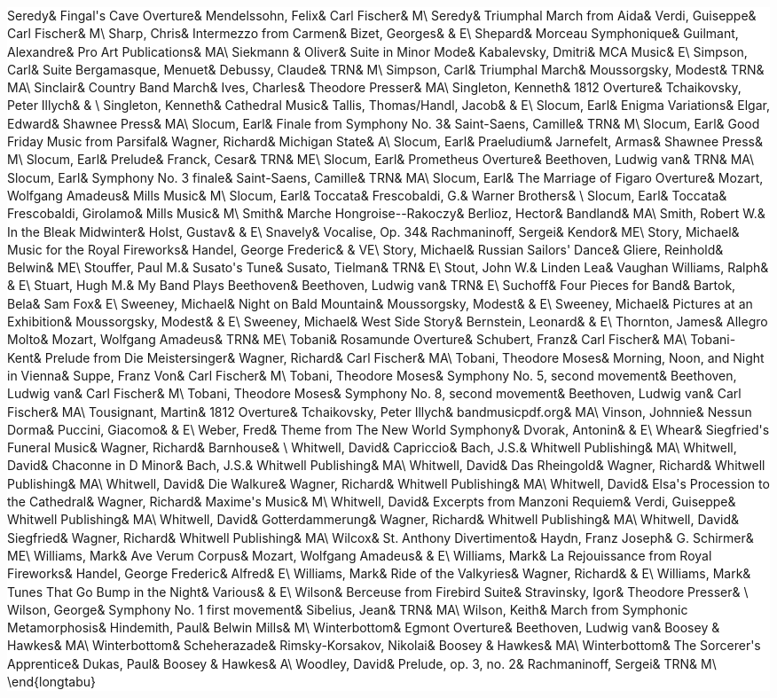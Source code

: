 Seredy&	Fingal's Cave Overture&	Mendelssohn, Felix&	Carl Fischer&	M\\
Seredy&	Triumphal March from Aida&	Verdi, Guiseppe&	Carl Fischer&	M\\
Sharp, Chris&	Intermezzo from Carmen&	Bizet, Georges&	&	E\\
Shepard&	Morceau Symphonique&	Guilmant, Alexandre&	Pro Art Publications&	MA\\
Siekmann \& Oliver&	Suite in Minor Mode&	Kabalevsky, Dmitri&	MCA Music&	E\\
Simpson, Carl&	Suite Bergamasque, Menuet&	Debussy, Claude&	TRN&	M\\
Simpson, Carl&	Triumphal March&	Moussorgsky, Modest&	TRN&	MA\\
Sinclair&	Country Band March&	Ives, Charles&	Theodore Presser&	MA\\
Singleton, Kenneth&	1812 Overture&	Tchaikovsky, Peter Illych&	&	\\
Singleton, Kenneth&	Cathedral Music&	Tallis, Thomas/Handl, Jacob&	&	E\\
Slocum, Earl&	Enigma Variations&	Elgar, Edward&	Shawnee Press&	MA\\
Slocum, Earl&	Finale from Symphony No. 3&	Saint-Saens, Camille&	TRN&	M\\
Slocum, Earl&	Good Friday Music from Parsifal&	Wagner, Richard&	Michigan State&	A\\
Slocum, Earl&	Praeludium&	Jarnefelt, Armas&	Shawnee Press&	M\\
Slocum, Earl&	Prelude&	Franck, Cesar&	TRN&	ME\\
Slocum, Earl&	Prometheus Overture&	Beethoven, Ludwig van&	TRN&	MA\\
Slocum, Earl&	Symphony No. 3 finale&	Saint-Saens, Camille&	TRN&	MA\\
Slocum, Earl&	The Marriage of Figaro Overture&	Mozart, Wolfgang Amadeus&	Mills Music&	M\\
Slocum, Earl&	Toccata&	Frescobaldi, G.&	Warner Brothers&	\\
Slocum, Earl&	Toccata&	Frescobaldi, Girolamo&	Mills Music&	M\\
Smith&	Marche Hongroise--Rakoczy&	Berlioz, Hector&	Bandland&	MA\\
Smith, Robert W.&	In the Bleak Midwinter&	Holst, Gustav&	&	E\\
Snavely&	Vocalise, Op. 34&	Rachmaninoff, Sergei&	Kendor&	ME\\
Story, Michael&	Music for the Royal Fireworks&	Handel, George Frederic&	&	VE\\
Story, Michael&	Russian Sailors' Dance&	Gliere, Reinhold&	Belwin&	ME\\
Stouffer, Paul M.&	Susato's Tune&	Susato, Tielman&	TRN&	E\\
Stout, John W.&	Linden Lea&	Vaughan Williams, Ralph&	&	E\\
Stuart, Hugh M.&	My Band Plays Beethoven&	Beethoven, Ludwig van&	TRN&	E\\
Suchoff&	Four Pieces for Band&	Bartok, Bela&	Sam Fox&	E\\
Sweeney, Michael&	Night on Bald Mountain&	Moussorgsky, Modest&	&	E\\
Sweeney, Michael&	Pictures at an Exhibition&	Moussorgsky, Modest&	&	E\\
Sweeney, Michael&	West Side Story&	Bernstein, Leonard&	&	E\\
Thornton, James&	Allegro Molto&	Mozart, Wolfgang Amadeus&	TRN&	ME\\
Tobani&	Rosamunde Overture&	Schubert, Franz&	Carl Fischer&	MA\\
Tobani-Kent&	Prelude from Die Meistersinger&	Wagner, Richard&	Carl Fischer&	MA\\
Tobani, Theodore Moses&	Morning, Noon, and Night in Vienna&	Suppe, Franz Von&	Carl Fischer&	M\\
Tobani, Theodore Moses&	Symphony No. 5, second movement&	Beethoven, Ludwig van&	Carl Fischer&	M\\
Tobani, Theodore Moses&	Symphony No. 8, second movement&	Beethoven, Ludwig van&	Carl Fischer&	MA\\
Tousignant, Martin&	1812 Overture&	Tchaikovsky, Peter Illych&	bandmusicpdf.org&	MA\\
Vinson, Johnnie&	Nessun Dorma&	Puccini, Giacomo&	&	E\\
Weber, Fred&	Theme from The New World Symphony&	Dvorak, Antonin&	&	E\\
Whear&	Siegfried's Funeral Music&	Wagner, Richard&	Barnhouse&	\\
Whitwell, David&	Capriccio&	Bach, J.S.&	Whitwell Publishing&	MA\\
Whitwell, David&	Chaconne in D Minor&	Bach, J.S.&	Whitwell Publishing&	MA\\
Whitwell, David&	Das Rheingold&	Wagner, Richard&	Whitwell Publishing&	MA\\
Whitwell, David&	Die Walkure&	Wagner, Richard&	Whitwell Publishing&	MA\\
Whitwell, David&	Elsa's Procession to the Cathedral&	Wagner, Richard&	Maxime's Music&	M\\
Whitwell, David&	Excerpts from Manzoni Requiem&	Verdi, Guiseppe&	Whitwell Publishing&	MA\\
Whitwell, David&	Gotterdammerung&	Wagner, Richard&	Whitwell Publishing&	MA\\
Whitwell, David&	Siegfried&	Wagner, Richard&	Whitwell Publishing&	MA\\
Wilcox&	St. Anthony Divertimento&	Haydn, Franz Joseph&	G. Schirmer&	ME\\
Williams, Mark&	Ave Verum Corpus&	Mozart, Wolfgang Amadeus&	&	E\\
Williams, Mark&	La Rejouissance from Royal Fireworks&	Handel, George Frederic&	Alfred&	E\\
Williams, Mark&	Ride of the Valkyries&	Wagner, Richard&	&	E\\
Williams, Mark&	Tunes That Go Bump in the Night&	Various&	&	E\\
Wilson&	Berceuse from Firebird Suite&	Stravinsky, Igor&	Theodore Presser&	\\
Wilson, George&	Symphony No. 1 first movement&	Sibelius, Jean&	TRN&	MA\\
Wilson, Keith&	March from Symphonic Metamorphosis&	Hindemith, Paul&	Belwin Mills&	M\\
Winterbottom&	Egmont Overture&	Beethoven, Ludwig van&	Boosey \& Hawkes&	MA\\
Winterbottom&	Scheherazade&	Rimsky-Korsakov, Nikolai&	Boosey \& Hawkes&	MA\\
Winterbottom&	The Sorcerer's Apprentice&	Dukas, Paul&	Boosey \& Hawkes&	A\\
Woodley, David&	Prelude, op. 3, no. 2&	Rachmaninoff, Sergei&	TRN&	M\\
		\end{longtabu}


